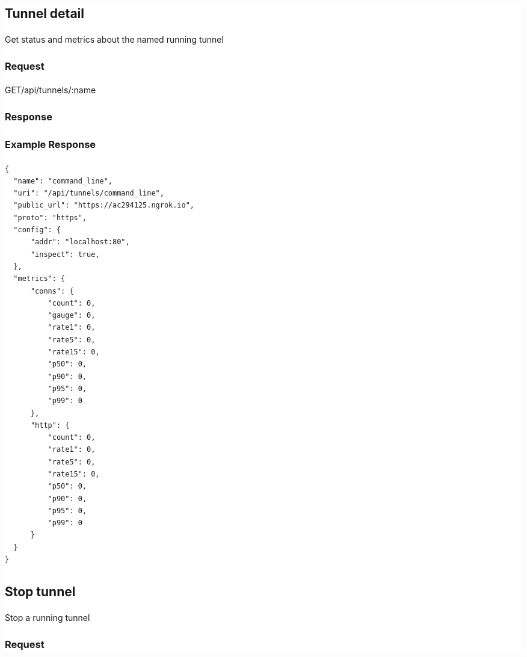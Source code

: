 ## Tunnel detail

Get status and metrics about the named running tunnel

### Request

GET/api/tunnels/:name

### Response

### Example Response

    {
      "name": "command_line",
      "uri": "/api/tunnels/command_line",
      "public_url": "https://ac294125.ngrok.io",
      "proto": "https",
      "config": {
          "addr": "localhost:80",
          "inspect": true,
      },
      "metrics": {
          "conns": {
              "count": 0,
              "gauge": 0,
              "rate1": 0,
              "rate5": 0,
              "rate15": 0,
              "p50": 0,
              "p90": 0,
              "p95": 0,
              "p99": 0
          },
          "http": {
              "count": 0,
              "rate1": 0,
              "rate5": 0,
              "rate15": 0,
              "p50": 0,
              "p90": 0,
              "p95": 0,
              "p99": 0
          }
      }
    }

## Stop tunnel

Stop a running tunnel

### Request
